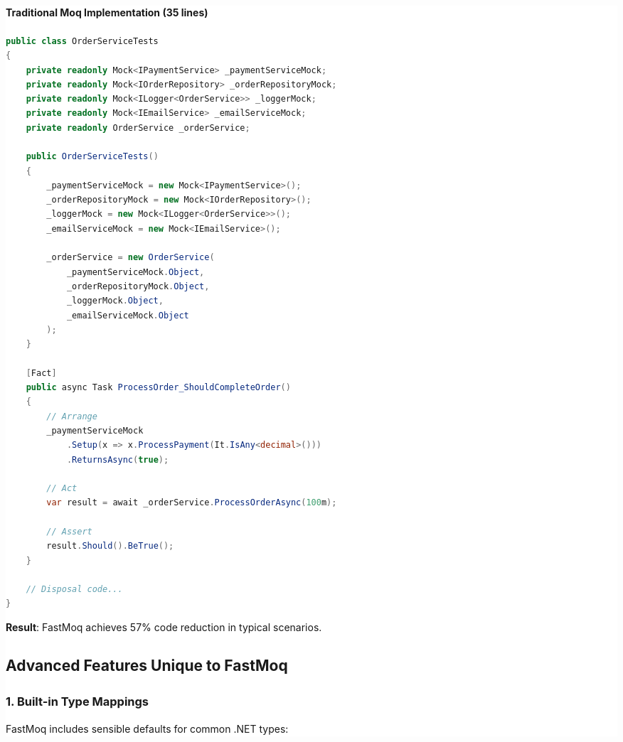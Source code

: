 
#### Traditional Moq Implementation (35 lines)
```csharp
public class OrderServiceTests
{
    private readonly Mock<IPaymentService> _paymentServiceMock;
    private readonly Mock<IOrderRepository> _orderRepositoryMock;
    private readonly Mock<ILogger<OrderService>> _loggerMock;
    private readonly Mock<IEmailService> _emailServiceMock;
    private readonly OrderService _orderService;

    public OrderServiceTests()
    {
        _paymentServiceMock = new Mock<IPaymentService>();
        _orderRepositoryMock = new Mock<IOrderRepository>();
        _loggerMock = new Mock<ILogger<OrderService>>();
        _emailServiceMock = new Mock<IEmailService>();
        
        _orderService = new OrderService(
            _paymentServiceMock.Object,
            _orderRepositoryMock.Object,
            _loggerMock.Object,
            _emailServiceMock.Object
        );
    }

    [Fact]
    public async Task ProcessOrder_ShouldCompleteOrder()
    {
        // Arrange
        _paymentServiceMock
            .Setup(x => x.ProcessPayment(It.IsAny<decimal>()))
            .ReturnsAsync(true);

        // Act
        var result = await _orderService.ProcessOrderAsync(100m);

        // Assert
        result.Should().BeTrue();
    }

    // Disposal code...
}
```

**Result**: FastMoq achieves 57% code reduction in typical scenarios.

## Advanced Features Unique to FastMoq

### 1. Built-in Type Mappings
FastMoq includes sensible defaults for common .NET types:
